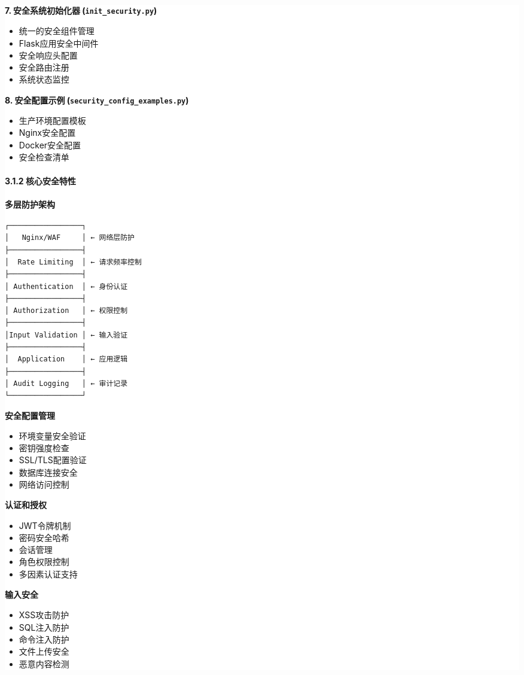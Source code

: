 **7. 安全系统初始化器 (`init_security.py`)**
- 统一的安全组件管理
- Flask应用安全中间件
- 安全响应头配置
- 安全路由注册
- 系统状态监控

**8. 安全配置示例 (`security_config_examples.py`)**
- 生产环境配置模板
- Nginx安全配置
- Docker安全配置
- 安全检查清单

#### 3.1.2 核心安全特性

**多层防护架构**
```
┌─────────────────┐
│   Nginx/WAF     │ ← 网络层防护
├─────────────────┤
│  Rate Limiting  │ ← 请求频率控制
├─────────────────┤
│ Authentication  │ ← 身份认证
├─────────────────┤
│ Authorization   │ ← 权限控制
├─────────────────┤
│Input Validation │ ← 输入验证
├─────────────────┤
│  Application    │ ← 应用逻辑
├─────────────────┤
│ Audit Logging   │ ← 审计记录
└─────────────────┘
```

**安全配置管理**
- 环境变量安全验证
- 密钥强度检查
- SSL/TLS配置验证
- 数据库连接安全
- 网络访问控制

**认证和授权**
- JWT令牌机制
- 密码安全哈希
- 会话管理
- 角色权限控制
- 多因素认证支持

**输入安全**
- XSS攻击防护
- SQL注入防护
- 命令注入防护
- 文件上传安全
- 恶意内容检测
